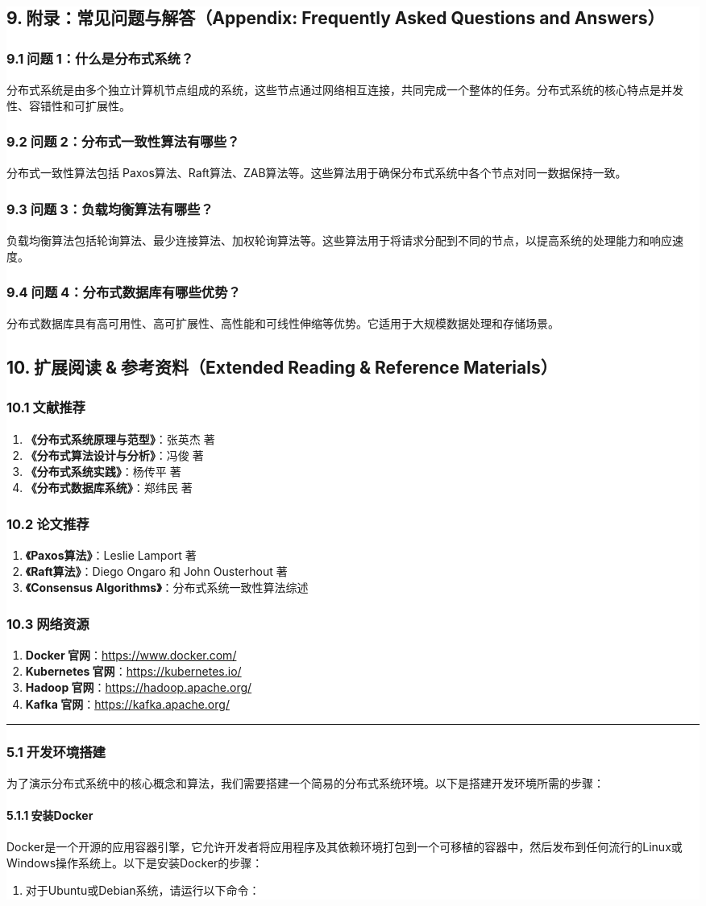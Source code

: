 ## 9. 附录：常见问题与解答（Appendix: Frequently Asked Questions and Answers）

### 9.1 问题 1：什么是分布式系统？

分布式系统是由多个独立计算机节点组成的系统，这些节点通过网络相互连接，共同完成一个整体的任务。分布式系统的核心特点是并发性、容错性和可扩展性。

### 9.2 问题 2：分布式一致性算法有哪些？

分布式一致性算法包括 Paxos算法、Raft算法、ZAB算法等。这些算法用于确保分布式系统中各个节点对同一数据保持一致。

### 9.3 问题 3：负载均衡算法有哪些？

负载均衡算法包括轮询算法、最少连接算法、加权轮询算法等。这些算法用于将请求分配到不同的节点，以提高系统的处理能力和响应速度。

### 9.4 问题 4：分布式数据库有哪些优势？

分布式数据库具有高可用性、高可扩展性、高性能和可线性伸缩等优势。它适用于大规模数据处理和存储场景。

## 10. 扩展阅读 & 参考资料（Extended Reading & Reference Materials）

### 10.1 文献推荐

1. **《分布式系统原理与范型》**：张英杰 著
2. **《分布式算法设计与分析》**：冯俊 著
3. **《分布式系统实践》**：杨传平 著
4. **《分布式数据库系统》**：郑纬民 著

### 10.2 论文推荐

1. **《Paxos算法》**：Leslie Lamport 著
2. **《Raft算法》**：Diego Ongaro 和 John Ousterhout 著
3. **《Consensus Algorithms》**：分布式系统一致性算法综述

### 10.3 网络资源

1. **Docker 官网**：https://www.docker.com/
2. **Kubernetes 官网**：https://kubernetes.io/
3. **Hadoop 官网**：https://hadoop.apache.org/
4. **Kafka 官网**：https://kafka.apache.org/

---

### 5.1 开发环境搭建

为了演示分布式系统中的核心概念和算法，我们需要搭建一个简易的分布式系统环境。以下是搭建开发环境所需的步骤：

#### 5.1.1 安装Docker

Docker是一个开源的应用容器引擎，它允许开发者将应用程序及其依赖环境打包到一个可移植的容器中，然后发布到任何流行的Linux或Windows操作系统上。以下是安装Docker的步骤：

1. 对于Ubuntu或Debian系统，请运行以下命令：
